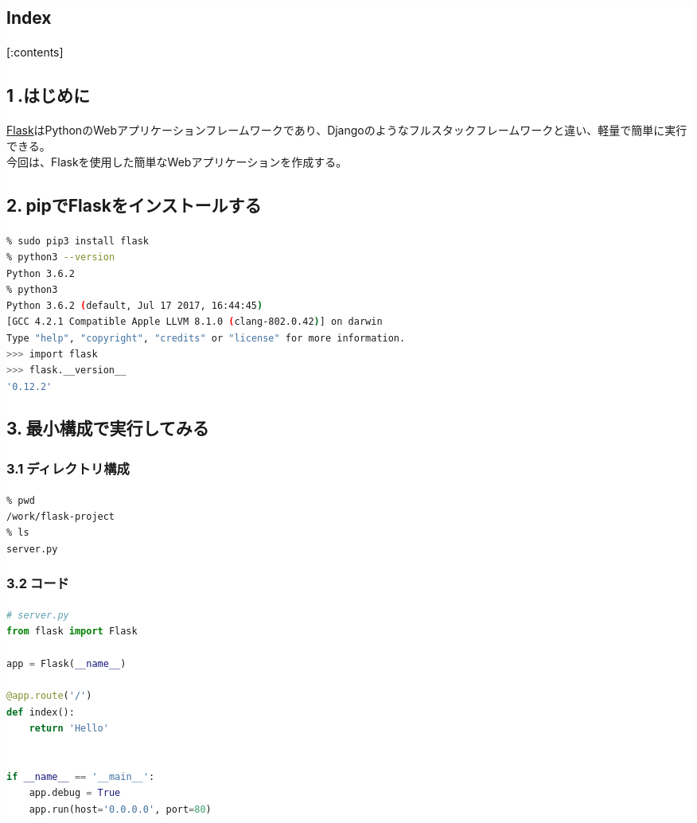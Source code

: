 ## Index

[:contents]

<script async src="//pagead2.googlesyndication.com/pagead/js/adsbygoogle.js"></script>
<ins class="adsbygoogle"
     style="display:block; text-align:center;"
     data-ad-layout="in-article"
     data-ad-format="fluid"
     data-ad-client="ca-pub-5634140305449664"
     data-ad-slot="3588425951"></ins>
<script>
     (adsbygoogle = window.adsbygoogle || []).push({});
</script>

## 1 .はじめに

[Flask](http://flask.pocoo.org)はPythonのWebアプリケーションフレームワークであり、Djangoのようなフルスタックフレームワークと違い、軽量で簡単に実行できる。  
今回は、Flaskを使用した簡単なWebアプリケーションを作成する。  

## 2. pipでFlaskをインストールする

```bash
% sudo pip3 install flask
% python3 --version
Python 3.6.2
% python3
Python 3.6.2 (default, Jul 17 2017, 16:44:45)
[GCC 4.2.1 Compatible Apple LLVM 8.1.0 (clang-802.0.42)] on darwin
Type "help", "copyright", "credits" or "license" for more information.
>>> import flask
>>> flask.__version__
'0.12.2'
```

## 3. 最小構成で実行してみる

### 3.1 ディレクトリ構成
```bash
% pwd
/work/flask-project
% ls
server.py
```

### 3.2 コード
```python
# server.py
from flask import Flask

app = Flask(__name__)

@app.route('/')
def index():
    return 'Hello'


if __name__ == '__main__':
    app.debug = True
    app.run(host='0.0.0.0', port=80)
```
